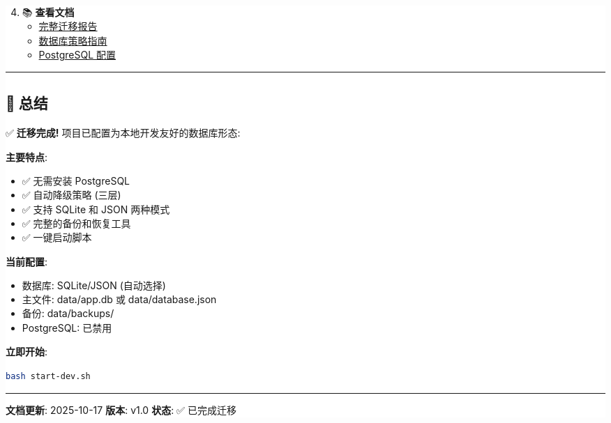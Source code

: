 4. 📚 **查看文档**
   - [完整迁移报告](./LOCAL_DB_MIGRATION_COMPLETE.md)
   - [数据库策略指南](./strategy-guide.md)
   - [PostgreSQL 配置](./postgresql-setup.md)

---

## 📝 总结

✅ **迁移完成!** 项目已配置为本地开发友好的数据库形态:

**主要特点**:
- ✅ 无需安装 PostgreSQL
- ✅ 自动降级策略 (三层)
- ✅ 支持 SQLite 和 JSON 两种模式
- ✅ 完整的备份和恢复工具
- ✅ 一键启动脚本

**当前配置**:
- 数据库: SQLite/JSON (自动选择)
- 主文件: data/app.db 或 data/database.json
- 备份: data/backups/
- PostgreSQL: 已禁用

**立即开始**:
```bash
bash start-dev.sh
```

---

**文档更新**: 2025-10-17
**版本**: v1.0
**状态**: ✅ 已完成迁移
